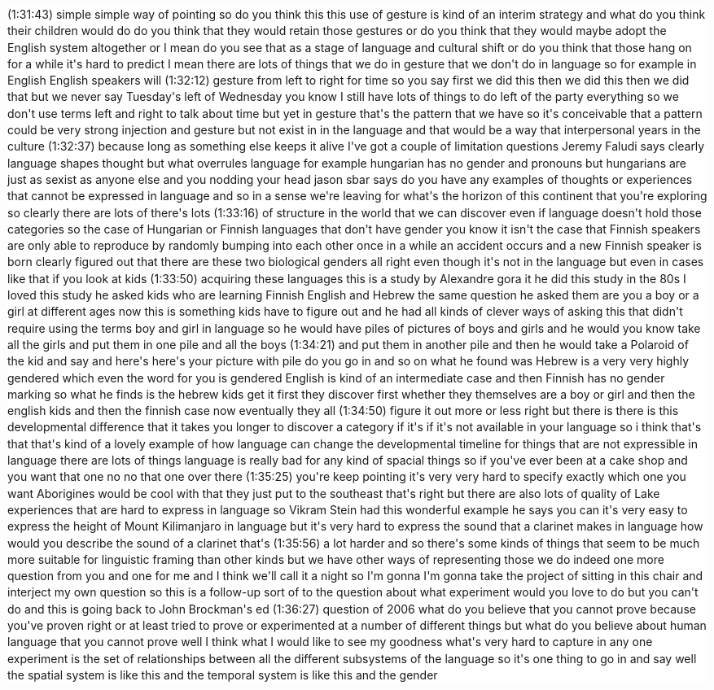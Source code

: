 (1:31:43) simple simple way of pointing so do you think this this use of gesture is kind of an interim strategy and what do you think their children would do do you think that they would retain those gestures or do you think that they would maybe adopt the English system altogether or I mean do you see that as a stage of language and cultural shift or do you think that those hang on for a while it's hard to predict I mean there are lots of things that we do in gesture that we don't do in language so for example in English English speakers will
(1:32:12) gesture from left to right for time so you say first we did this then we did this then we did that but we never say Tuesday's left of Wednesday you know I still have lots of things to do left of the party everything so we don't use terms left and right to talk about time but yet in gesture that's the pattern that we have so it's conceivable that a pattern could be very strong injection and gesture but not exist in in the language and that would be a way that interpersonal years in the culture
(1:32:37) because long as something else keeps it alive I've got a couple of limitation questions Jeremy Faludi says clearly language shapes thought but what overrules language for example hungarian has no gender and pronouns but hungarians are just as sexist as anyone else and you nodding your head jason sbar says do you have any examples of thoughts or experiences that cannot be expressed in language and so in a sense we're leaving for what's the horizon of this continent that you're exploring so clearly there are lots of there's lots
(1:33:16) of structure in the world that we can discover even if language doesn't hold those categories so the case of Hungarian or Finnish languages that don't have gender you know it isn't the case that Finnish speakers are only able to reproduce by randomly bumping into each other once in a while an accident occurs and a new Finnish speaker is born clearly figured out that there are these two biological genders all right even though it's not in the language but even in cases like that if you look at kids
(1:33:50) acquiring these languages this is a study by Alexandre gora it he did this study in the 80s I loved this study he asked kids who are learning Finnish English and Hebrew the same question he asked them are you a boy or a girl at different ages now this is something kids have to figure out and he had all kinds of clever ways of asking this that didn't require using the terms boy and girl in language so he would have piles of pictures of boys and girls and he would you know take all the girls and put them in one pile and all the boys
(1:34:21) and put them in another pile and then he would take a Polaroid of the kid and say and here's here's your picture with pile do you go in and so on what he found was Hebrew is a very very highly gendered which even the word for you is gendered English is kind of an intermediate case and then Finnish has no gender marking so what he finds is the hebrew kids get it first they discover first whether they themselves are a boy or girl and then the english kids and then the finnish case now eventually they all
(1:34:50) figure it out more or less right but there is there is this developmental difference that it takes you longer to discover a category if it's if it's not available in your language so i think that's that that's kind of a lovely example of how language can change the developmental timeline for things that are not expressible in language there are lots of things language is really bad for any kind of spacial things so if you've ever been at a cake shop and you want that one no no that one over there
(1:35:25) you're keep pointing it's very very hard to specify exactly which one you want Aborigines would be cool with that they just put to the southeast that's right but there are also lots of quality of Lake experiences that are hard to express in language so Vikram Stein had this wonderful example he says you can it's very easy to express the height of Mount Kilimanjaro in language but it's very hard to express the sound that a clarinet makes in language how would you describe the sound of a clarinet that's
(1:35:56) a lot harder and so there's some kinds of things that seem to be much more suitable for linguistic framing than other kinds but we have other ways of representing those we do indeed one more question from you and one for me and I think we'll call it a night so I'm gonna I'm gonna take the project of sitting in this chair and interject my own question so this is a follow-up sort of to the question about what experiment would you love to do but you can't do and this is going back to John Brockman's ed
(1:36:27) question of 2006 what do you believe that you cannot prove because you've proven right or at least tried to prove or experimented at a number of different things but what do you believe about human language that you cannot prove well I think what I would like to see my goodness what's very hard to capture in any one experiment is the set of relationships between all the different subsystems of the language so it's one thing to go in and say well the spatial system is like this and the temporal system is like this and the gender